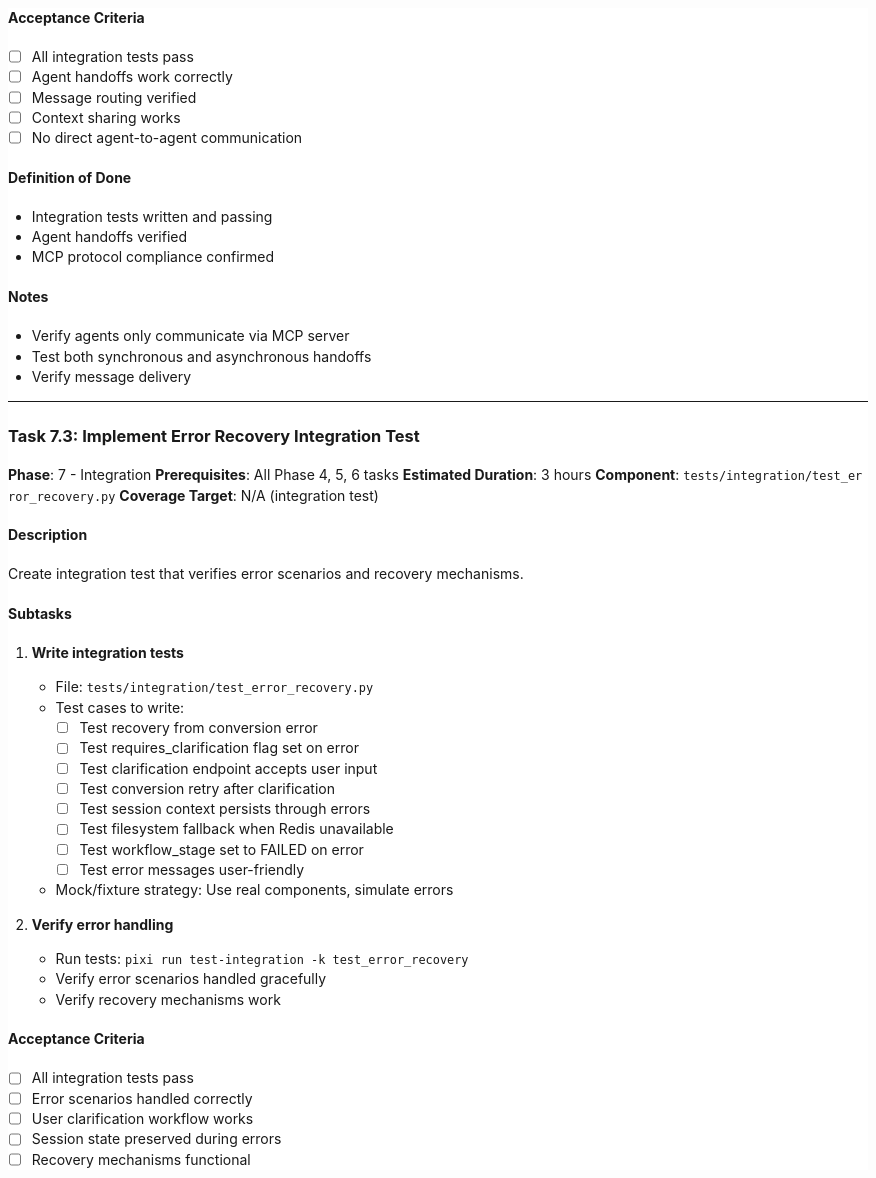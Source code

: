 #### Acceptance Criteria
- [ ] All integration tests pass
- [ ] Agent handoffs work correctly
- [ ] Message routing verified
- [ ] Context sharing works
- [ ] No direct agent-to-agent communication

#### Definition of Done
- Integration tests written and passing
- Agent handoffs verified
- MCP protocol compliance confirmed

#### Notes
- Verify agents only communicate via MCP server
- Test both synchronous and asynchronous handoffs
- Verify message delivery

---

### Task 7.3: Implement Error Recovery Integration Test

**Phase**: 7 - Integration
**Prerequisites**: All Phase 4, 5, 6 tasks
**Estimated Duration**: 3 hours
**Component**: `tests/integration/test_error_recovery.py`
**Coverage Target**: N/A (integration test)

#### Description
Create integration test that verifies error scenarios and recovery mechanisms.

#### Subtasks
1. **Write integration tests**
   - File: `tests/integration/test_error_recovery.py`
   - Test cases to write:
     - [ ] Test recovery from conversion error
     - [ ] Test requires_clarification flag set on error
     - [ ] Test clarification endpoint accepts user input
     - [ ] Test conversion retry after clarification
     - [ ] Test session context persists through errors
     - [ ] Test filesystem fallback when Redis unavailable
     - [ ] Test workflow_stage set to FAILED on error
     - [ ] Test error messages user-friendly
   - Mock/fixture strategy: Use real components, simulate errors

2. **Verify error handling**
   - Run tests: `pixi run test-integration -k test_error_recovery`
   - Verify error scenarios handled gracefully
   - Verify recovery mechanisms work

#### Acceptance Criteria
- [ ] All integration tests pass
- [ ] Error scenarios handled correctly
- [ ] User clarification workflow works
- [ ] Session state preserved during errors
- [ ] Recovery mechanisms functional
